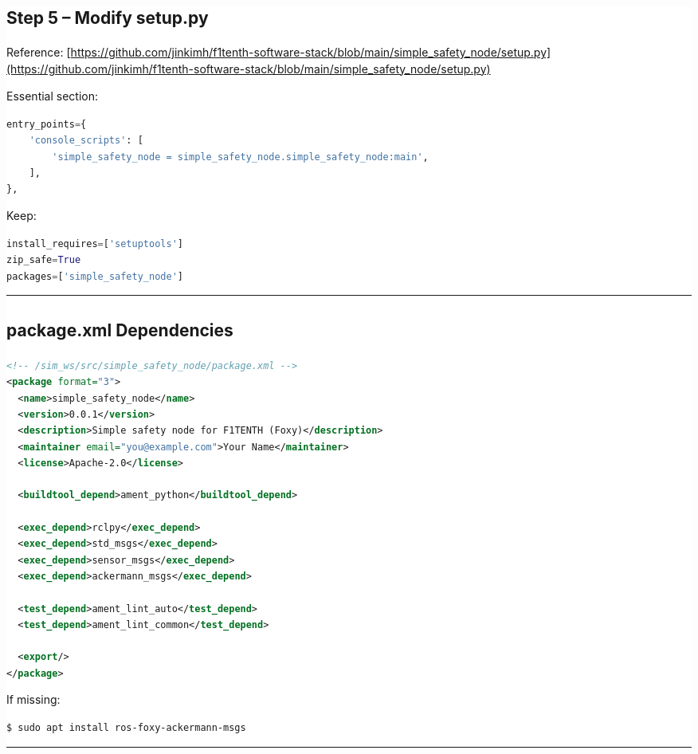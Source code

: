 ## Step 5 – Modify setup.py

Reference:
[https://github.com/jinkimh/f1tenth-software-stack/blob/main/simple_safety_node/setup.py](https://github.com/jinkimh/f1tenth-software-stack/blob/main/simple_safety_node/setup.py)

Essential section:

```python
entry_points={
    'console_scripts': [
        'simple_safety_node = simple_safety_node.simple_safety_node:main',
    ],
},
```

Keep:

```python
install_requires=['setuptools']
zip_safe=True
packages=['simple_safety_node']
```

---

## package.xml Dependencies

```xml
<!-- /sim_ws/src/simple_safety_node/package.xml -->
<package format="3">
  <name>simple_safety_node</name>
  <version>0.0.1</version>
  <description>Simple safety node for F1TENTH (Foxy)</description>
  <maintainer email="you@example.com">Your Name</maintainer>
  <license>Apache-2.0</license>

  <buildtool_depend>ament_python</buildtool_depend>

  <exec_depend>rclpy</exec_depend>
  <exec_depend>std_msgs</exec_depend>
  <exec_depend>sensor_msgs</exec_depend>
  <exec_depend>ackermann_msgs</exec_depend>

  <test_depend>ament_lint_auto</test_depend>
  <test_depend>ament_lint_common</test_depend>

  <export/>
</package>
```

If missing:

```bash
$ sudo apt install ros-foxy-ackermann-msgs
```

---